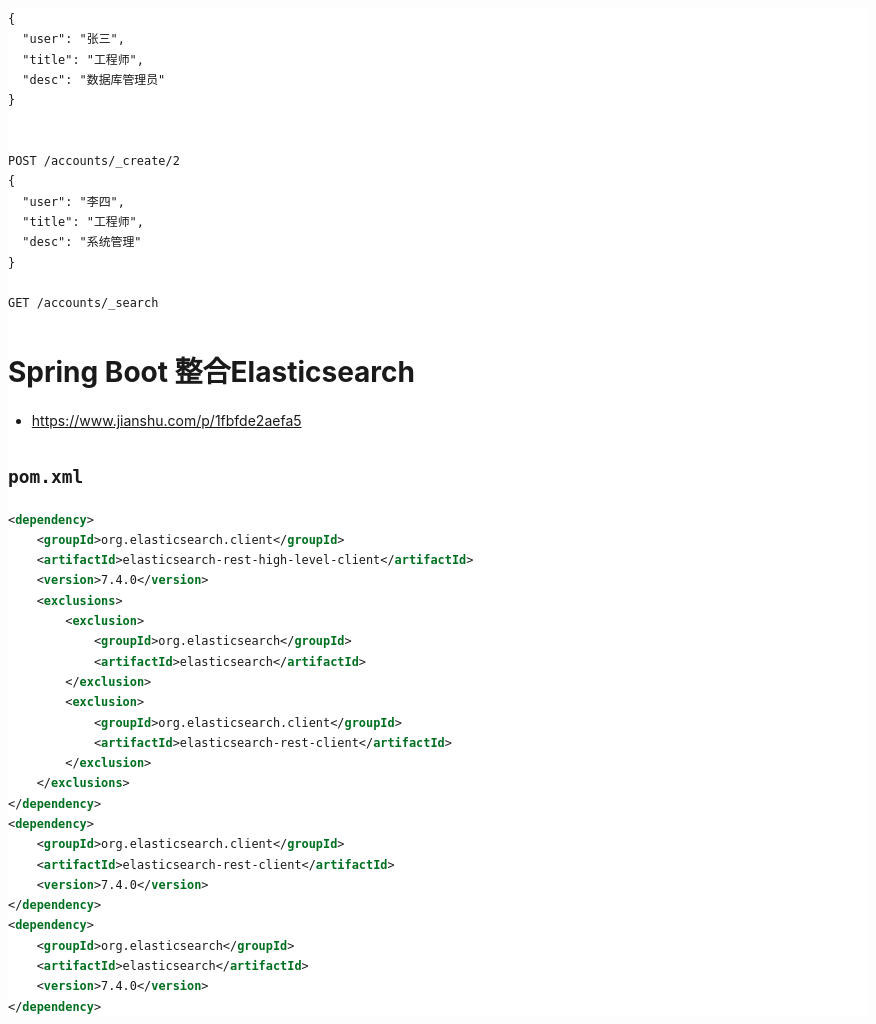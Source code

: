 ```shell
{
  "user": "张三",
  "title": "工程师",
  "desc": "数据库管理员"
}


POST /accounts/_create/2
{
  "user": "李四",
  "title": "工程师",
  "desc": "系统管理"
}

GET /accounts/_search
```



# Spring Boot 整合Elasticsearch

- https://www.jianshu.com/p/1fbfde2aefa5



## `pom.xml`

```xml
<dependency>
    <groupId>org.elasticsearch.client</groupId>
    <artifactId>elasticsearch-rest-high-level-client</artifactId>
    <version>7.4.0</version>
    <exclusions>
        <exclusion>
            <groupId>org.elasticsearch</groupId>
            <artifactId>elasticsearch</artifactId>
        </exclusion>
        <exclusion>
            <groupId>org.elasticsearch.client</groupId>
            <artifactId>elasticsearch-rest-client</artifactId>
        </exclusion>
    </exclusions>
</dependency>
<dependency>
    <groupId>org.elasticsearch.client</groupId>
    <artifactId>elasticsearch-rest-client</artifactId>
    <version>7.4.0</version>
</dependency>
<dependency>
    <groupId>org.elasticsearch</groupId>
    <artifactId>elasticsearch</artifactId>
    <version>7.4.0</version>
</dependency>
```
